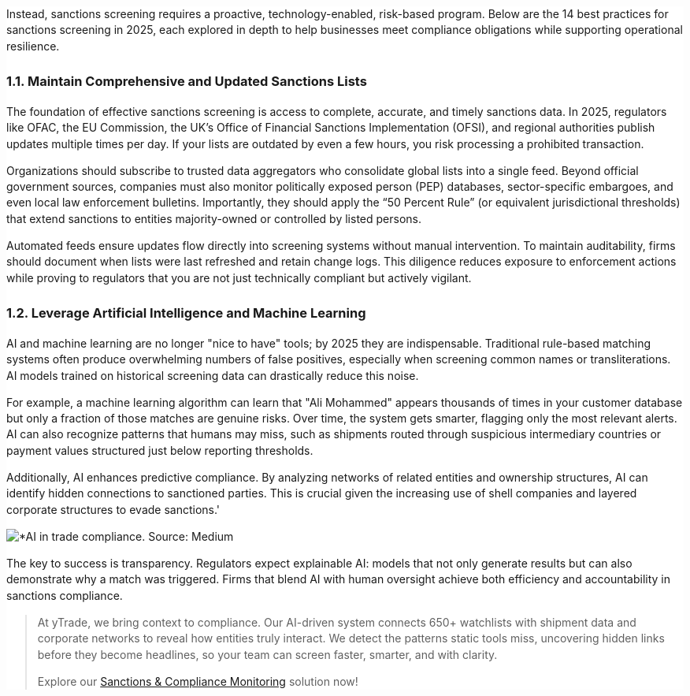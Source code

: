 Instead, sanctions screening requires a proactive, technology-enabled, risk-based program. Below are the 14 best practices for sanctions screening in 2025, each explored in depth to help businesses meet compliance obligations while supporting operational resilience.

### 1.1. Maintain Comprehensive and Updated Sanctions Lists

The foundation of effective sanctions screening is access to complete, accurate, and timely sanctions data. In 2025, regulators like OFAC, the EU Commission, the UK’s Office of Financial Sanctions Implementation (OFSI), and regional authorities publish updates multiple times per day. If your lists are outdated by even a few hours, you risk processing a prohibited transaction.

Organizations should subscribe to trusted data aggregators who consolidate global lists into a single feed. Beyond official government sources, companies must also monitor politically exposed person (PEP) databases, sector-specific embargoes, and even local law enforcement bulletins. Importantly, they should apply the “50 Percent Rule” (or equivalent jurisdictional thresholds) that extend sanctions to entities majority-owned or controlled by listed persons.

Automated feeds ensure updates flow directly into screening systems without manual intervention. To maintain auditability, firms should document when lists were last refreshed and retain change logs. This diligence reduces exposure to enforcement actions while proving to regulators that you are not just technically compliant but actively vigilant.

### 1.2. Leverage Artificial Intelligence and Machine Learning

AI and machine learning are no longer "nice to have" tools; by 2025 they are indispensable. Traditional rule-based matching systems often produce overwhelming numbers of false positives, especially when screening common names or transliterations. AI models trained on historical screening data can drastically reduce this noise.

For example, a machine learning algorithm can learn that "Ali Mohammed" appears thousands of times in your customer database but only a fraction of those matches are genuine risks. Over time, the system gets smarter, flagging only the most relevant alerts. AI can also recognize patterns that humans may miss, such as shipments routed through suspicious intermediary countries or payment values structured just below reporting thresholds.

Additionally, AI enhances predictive compliance. By analyzing networks of related entities and ownership structures, AI can identify hidden connections to sanctioned parties. This is crucial given the increasing use of shell companies and layered corporate structures to evade sanctions.'

![\*AI in trade compliance. Source: Medium](images/sanctions-screening-best-practices-in-2025/ai-in-trade-compliance.png)

The key to success is transparency. Regulators expect explainable AI: models that not only generate results but can also demonstrate why a match was triggered. Firms that blend AI with human oversight achieve both efficiency and accountability in sanctions compliance.

> At yTrade, we bring context to compliance. Our AI-driven system connects 650+ watchlists with shipment data and corporate networks to reveal how entities truly interact. We detect the patterns static tools miss, uncovering hidden links before they become headlines, so your team can screen faster, smarter, and with clarity.
>
> Explore our [Sanctions & Compliance Monitoring](https://ytrade.com/sanctions-compliance-monitoring) solution now!
